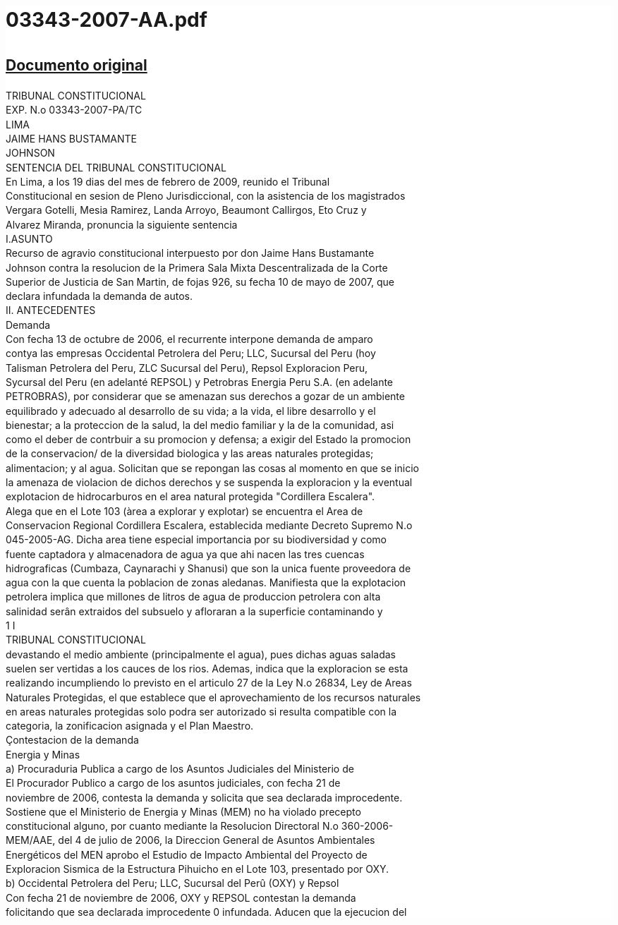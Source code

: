 
03343-2007-AA.pdf
=================
  
[Documento original](https://tc.gob.pe/jurisprudencia/2009/03343-2007-AA.pdf)  
---  
TRIBUNAL CONSTITUCIONAL  
EXP. N.o 03343-2007-PA/TC  
LIMA  
JAIME HANS BUSTAMANTE  
JOHNSON  
SENTENCIA DEL TRIBUNAL CONSTITUCIONAL  
En Lima, a los 19 dias del mes de febrero de 2009, reunido el Tribunal  
Constitucional en sesion de Pleno Jurisdiccional, con la asistencia de los magistrados  
Vergara Gotelli, Mesia Ramirez, Landa Arroyo, Beaumont Callirgos, Eto Cruz y  
Alvarez Miranda, pronuncia la siguiente sentencia  
I.ASUNTO  
Recurso de agravio constitucional interpuesto por don Jaime Hans Bustamante  
Johnson contra la resolucion de la Primera Sala Mixta Descentralizada de la Corte  
Superior de Justicia de San Martin, de fojas 926, su fecha 10 de mayo de 2007, que  
declara infundada la demanda de autos.  
II. ANTECEDENTES  
Demanda  
Con fecha 13 de octubre de 2006, el recurrente interpone demanda de amparo  
contya las empresas Occidental Petrolera del Peru; LLC, Sucursal del Peru (hoy  
Talisman Petrolera del Peru, ZLC Sucursal del Peru), Repsol Exploracion Peru,  
Sycursal del Peru (en adelanté REPSOL) y Petrobras Energia Peru S.A. (en adelante  
PETROBRAS), por considerar que se amenazan sus derechos a gozar de un ambiente  
equilibrado y adecuado al desarrollo de su vida; a la vida, el libre desarrollo y el  
bienestar; a la proteccion de la salud, la del medio familiar y la de la comunidad, asi  
como el deber de contrbuir a su promocion y defensa; a exigir del Estado la promocion  
de la conservacion/ de la diversidad biologica y las areas naturales protegidas;  
alimentacion; y al agua. Solicitan que se repongan las cosas al momento en que se inicio  
la amenaza de violacion de dichos derechos y se suspenda la exploracion y la eventual  
explotacion de hidrocarburos en el area natural protegida "Cordillera Escalera".  
Alega que en el Lote 103 (àrea a explorar y explotar) se encuentra el Area de  
Conservacion Regional Cordillera Escalera, establecida mediante Decreto Supremo N.o  
045-2005-AG. Dicha area tiene especial importancia por su biodiversidad y como  
fuente captadora y almacenadora de agua ya que ahi nacen las tres cuencas  
hidrograficas (Cumbaza, Caynarachi y Shanusi) que son la unica fuente proveedora de  
agua con la que cuenta la poblacion de zonas aledanas. Manifiesta que la explotacion  
petrolera implica que millones de litros de agua de produccion petrolera con alta  
salinidad serân extraidos del subsuelo y afloraran a la superficie contaminando y  
1 I  
TRIBUNAL CONSTITUCIONAL  
devastando el medio ambiente (principalmente el agua), pues dichas aguas saladas  
suelen ser vertidas a los cauces de los rios. Ademas, indica que la exploracion se esta  
realizando incumpliendo lo previsto en el articulo 27 de la Ley N.o 26834, Ley de Areas  
Naturales Protegidas, el que establece que el aprovechamiento de los recursos naturales  
en areas naturales protegidas solo podra ser autorizado si resulta compatible con la  
categoria, la zonificacion asignada y el Plan Maestro.  
Çontestacion de la demanda  
Energia y Minas  
a) Procuraduria Publica a cargo de los Asuntos Judiciales del Ministerio de  
El Procurador Publico a cargo de los asuntos judiciales, con fecha 21 de  
noviembre de 2006, contesta la demanda y solicita que sea declarada improcedente.  
Sostiene que el Ministerio de Energia y Minas (MEM) no ha violado precepto  
constitucional alguno, por cuanto mediante la Resolucion Directoral N.o 360-2006-  
MEM/AAE, del 4 de julio de 2006, la Direccion General de Asuntos Ambientales  
Energéticos del MEN aprobo el Estudio de Impacto Ambiental del Proyecto de  
Exploracion Sismica de la Estructura Pihuicho en el Lote 103, presentado por OXY.  
b) Occidental Petrolera del Peru; LLC, Sucursal del Perû (OXY) y Repsol  
Con fecha 21 de noviembre de 2006, OXY y REPSOL contestan la demanda  
folicitando que sea declarada improcedente 0 infundada. Aducen que la ejecucion del  